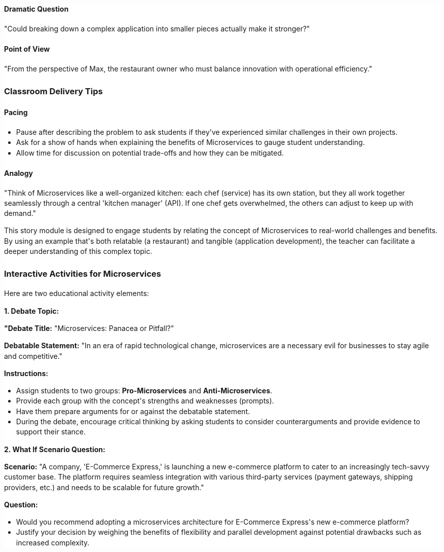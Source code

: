 #### Dramatic Question
"Could breaking down a complex application into smaller pieces actually make it stronger?"

#### Point of View
"From the perspective of Max, the restaurant owner who must balance innovation with operational efficiency."

### Classroom Delivery Tips

#### Pacing
- Pause after describing the problem to ask students if they've experienced similar challenges in their own projects.
- Ask for a show of hands when explaining the benefits of Microservices to gauge student understanding.
- Allow time for discussion on potential trade-offs and how they can be mitigated.

#### Analogy
"Think of Microservices like a well-organized kitchen: each chef (service) has its own station, but they all work together seamlessly through a central 'kitchen manager' (API). If one chef gets overwhelmed, the others can adjust to keep up with demand."

This story module is designed to engage students by relating the concept of Microservices to real-world challenges and benefits. By using an example that's both relatable (a restaurant) and tangible (application development), the teacher can facilitate a deeper understanding of this complex topic.

### Interactive Activities for Microservices
Here are two educational activity elements:

**1. Debate Topic:**

**"Debate Title:** "Microservices: Panacea or Pitfall?"

**Debatable Statement:** "In an era of rapid technological change, microservices are a necessary evil for businesses to stay agile and competitive."

**Instructions:**

*   Assign students to two groups: **Pro-Microservices** and **Anti-Microservices**.
*   Provide each group with the concept's strengths and weaknesses (prompts).
*   Have them prepare arguments for or against the debatable statement.
*   During the debate, encourage critical thinking by asking students to consider counterarguments and provide evidence to support their stance.

**2. What If Scenario Question:**

**Scenario:** "A company, 'E-Commerce Express,' is launching a new e-commerce platform to cater to an increasingly tech-savvy customer base. The platform requires seamless integration with various third-party services (payment gateways, shipping providers, etc.) and needs to be scalable for future growth."

**Question:**

*   Would you recommend adopting a microservices architecture for E-Commerce Express's new e-commerce platform?
*   Justify your decision by weighing the benefits of flexibility and parallel development against potential drawbacks such as increased complexity.
